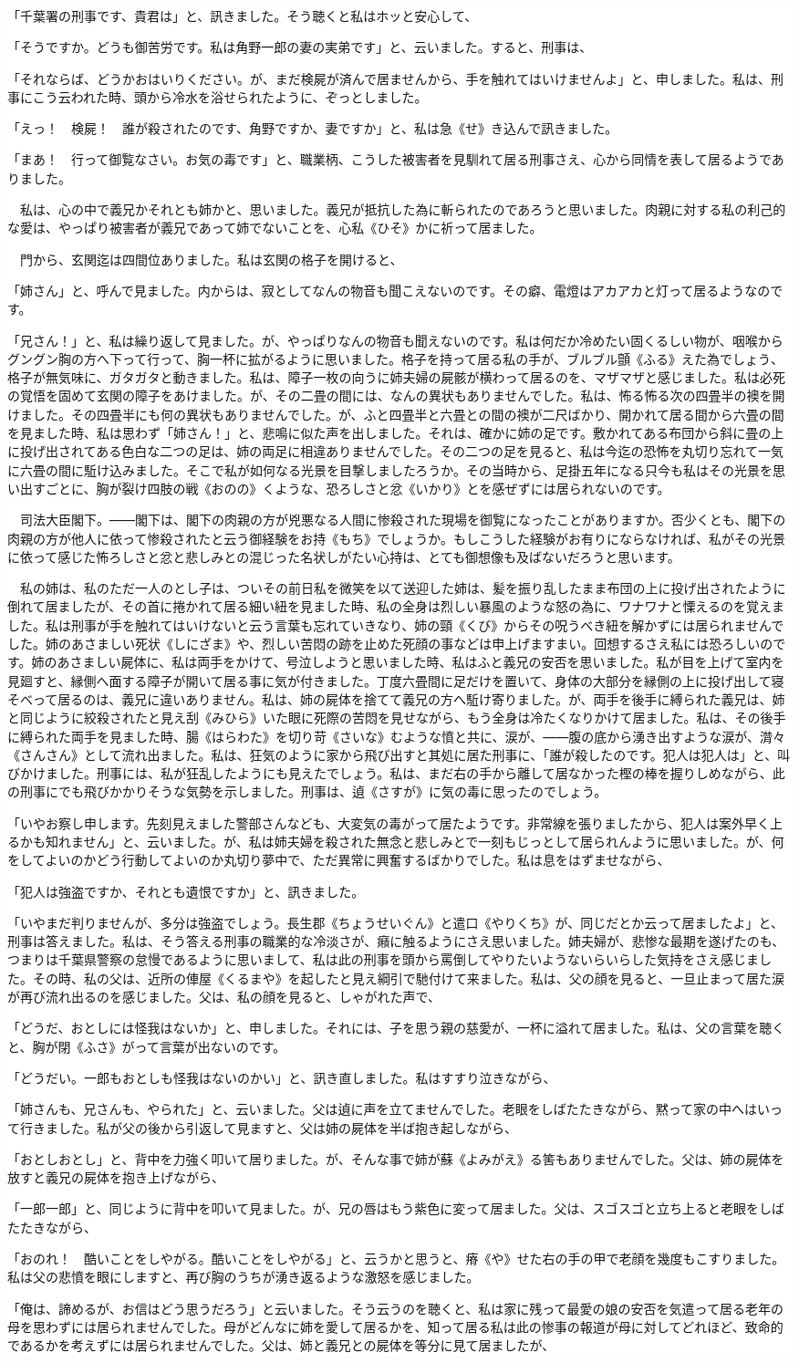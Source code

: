 「千葉署の刑事です、貴君は」と、訊きました。そう聴くと私はホッと安心して、

「そうですか。どうも御苦労です。私は角野一郎の妻の実弟です」と、云いました。すると、刑事は、

「それならば、どうかおはいりください。が、まだ検屍が済んで居ませんから、手を触れてはいけませんよ」と、申しました。私は、刑事にこう云われた時、頭から冷水を浴せられたように、ぞっとしました。

「えっ！　検屍！　誰が殺されたのです、角野ですか、妻ですか」と、私は急《せ》き込んで訊きました。

「まあ！　行って御覧なさい。お気の毒です」と、職業柄、こうした被害者を見馴れて居る刑事さえ、心から同情を表して居るようでありました。

　私は、心の中で義兄かそれとも姉かと、思いました。義兄が抵抗した為に斬られたのであろうと思いました。肉親に対する私の利己的な愛は、やっぱり被害者が義兄であって姉でないことを、心私《ひそ》かに祈って居ました。

　門から、玄関迄は四間位ありました。私は玄関の格子を開けると、

「姉さん」と、呼んで見ました。内からは、寂としてなんの物音も聞こえないのです。その癖、電燈はアカアカと灯って居るようなのです。

「兄さん！」と、私は繰り返して見ました。が、やっぱりなんの物音も聞えないのです。私は何だか冷めたい固くるしい物が、咽喉からグングン胸の方へ下って行って、胸一杯に拡がるように思いました。格子を持って居る私の手が、ブルブル顫《ふる》えた為でしょう、格子が無気味に、ガタガタと動きました。私は、障子一枚の向うに姉夫婦の屍骸が横わって居るのを、マザマザと感じました。私は必死の覚悟を固めて玄関の障子をあけました。が、その二畳の間には、なんの異状もありませんでした。私は、怖る怖る次の四畳半の襖を開けました。その四畳半にも何の異状もありませんでした。が、ふと四畳半と六畳との間の襖が二尺ばかり、開かれて居る間から六畳の間を見ました時、私は思わず「姉さん！」と、悲鳴に似た声を出しました。それは、確かに姉の足です。敷かれてある布団から斜に畳の上に投げ出されてある色白な二つの足は、姉の両足に相違ありませんでした。その二つの足を見ると、私は今迄の恐怖を丸切り忘れて一気に六畳の間に駈け込みました。そこで私が如何なる光景を目撃しましたろうか。その当時から、足掛五年になる只今も私はその光景を思い出すごとに、胸が裂け四肢の戦《おのの》くような、恐ろしさと忿《いかり》とを感ぜずには居られないのです。

　司法大臣閣下。――閣下は、閣下の肉親の方が兇悪なる人間に惨殺された現場を御覧になったことがありますか。否少くとも、閣下の肉親の方が他人に依って惨殺されたと云う御経験をお持《もち》でしょうか。もしこうした経験がお有りにならなければ、私がその光景に依って感じた怖ろしさと忿と悲しみとの混じった名状しがたい心持は、とても御想像も及ばないだろうと思います。

　私の姉は、私のただ一人のとし子は、ついその前日私を微笑を以て送迎した姉は、髪を振り乱したまま布団の上に投げ出されたように倒れて居ましたが、その首に捲かれて居る細い紐を見ました時、私の全身は烈しい暴風のような怒の為に、ワナワナと慄えるのを覚えました。私は刑事が手を触れてはいけないと云う言葉も忘れていきなり、姉の頸《くび》からその呪うべき紐を解かずには居られませんでした。姉のあさましい死状《しにざま》や、烈しい苦悶の跡を止めた死顔の事などは申上げますまい。回想するさえ私には恐ろしいのです。姉のあさましい屍体に、私は両手をかけて、号泣しようと思いました時、私はふと義兄の安否を思いました。私が目を上げて室内を見廻すと、縁側へ面する障子が開いて居る事に気が付きました。丁度六畳間に足だけを置いて、身体の大部分を縁側の上に投げ出して寝そべって居るのは、義兄に違いありません。私は、姉の屍体を捨てて義兄の方へ駈け寄りました。が、両手を後手に縛られた義兄は、姉と同じように絞殺されたと見え刮《みひら》いた眼に死際の苦悶を見せながら、もう全身は冷たくなりかけて居ました。私は、その後手に縛られた両手を見ました時、腸《はらわた》を切り苛《さいな》むような憤と共に、涙が、――腹の底から湧き出すような涙が、潸々《さんさん》として流れ出ました。私は、狂気のように家から飛び出すと其処に居た刑事に、「誰が殺したのです。犯人は犯人は」と、叫びかけました。刑事には、私が狂乱したようにも見えたでしょう。私は、まだ右の手から離して居なかった樫の棒を握りしめながら、此の刑事にでも飛びかかりそうな気勢を示しました。刑事は、遉《さすが》に気の毒に思ったのでしょう。

「いやお察し申します。先刻見えました警部さんなども、大変気の毒がって居たようです。非常線を張りましたから、犯人は案外早く上るかも知れません」と、云いました。が、私は姉夫婦を殺された無念と悲しみとで一刻もじっとして居られんように思いました。が、何をしてよいのかどう行動してよいのか丸切り夢中で、ただ異常に興奮するばかりでした。私は息をはずませながら、

「犯人は強盗ですか、それとも遺恨ですか」と、訊きました。

「いやまだ判りませんが、多分は強盗でしょう。長生郡《ちょうせいぐん》と遣口《やりくち》が、同じだとか云って居ましたよ」と、刑事は答えました。私は、そう答える刑事の職業的な冷淡さが、癪に触るようにさえ思いました。姉夫婦が、悲惨な最期を遂げたのも、つまりは千葉県警察の怠慢であるように思いまして、私は此の刑事を頭から罵倒してやりたいようないらいらした気持をさえ感じました。その時、私の父は、近所の俥屋《くるまや》を起したと見え綱引で馳付けて来ました。私は、父の顔を見ると、一旦止まって居た涙が再び流れ出るのを感じました。父は、私の顔を見ると、しゃがれた声で、

「どうだ、おとしには怪我はないか」と、申しました。それには、子を思う親の慈愛が、一杯に溢れて居ました。私は、父の言葉を聴くと、胸が閉《ふさ》がって言葉が出ないのです。

「どうだい。一郎もおとしも怪我はないのかい」と、訊き直しました。私はすすり泣きながら、

「姉さんも、兄さんも、やられた」と、云いました。父は遉に声を立てませんでした。老眼をしばたたきながら、黙って家の中へはいって行きました。私が父の後から引返して見ますと、父は姉の屍体を半ば抱き起しながら、

「おとしおとし」と、背中を力強く叩いて居りました。が、そんな事で姉が蘇《よみがえ》る筈もありませんでした。父は、姉の屍体を放すと義兄の屍体を抱き上げながら、

「一郎一郎」と、同じように背中を叩いて見ました。が、兄の唇はもう紫色に変って居ました。父は、スゴスゴと立ち上ると老眼をしばたたきながら、

「おのれ！　酷いことをしやがる。酷いことをしやがる」と、云うかと思うと、瘠《や》せた右の手の甲で老顔を幾度もこすりました。私は父の悲憤を眼にしますと、再び胸のうちが湧き返るような激怒を感じました。

「俺は、諦めるが、お信はどう思うだろう」と云いました。そう云うのを聴くと、私は家に残って最愛の娘の安否を気遣って居る老年の母を思わずには居られませんでした。母がどんなに姉を愛して居るかを、知って居る私は此の惨事の報道が母に対してどれほど、致命的であるかを考えずには居られませんでした。父は、姉と義兄との屍体を等分に見て居ましたが、
